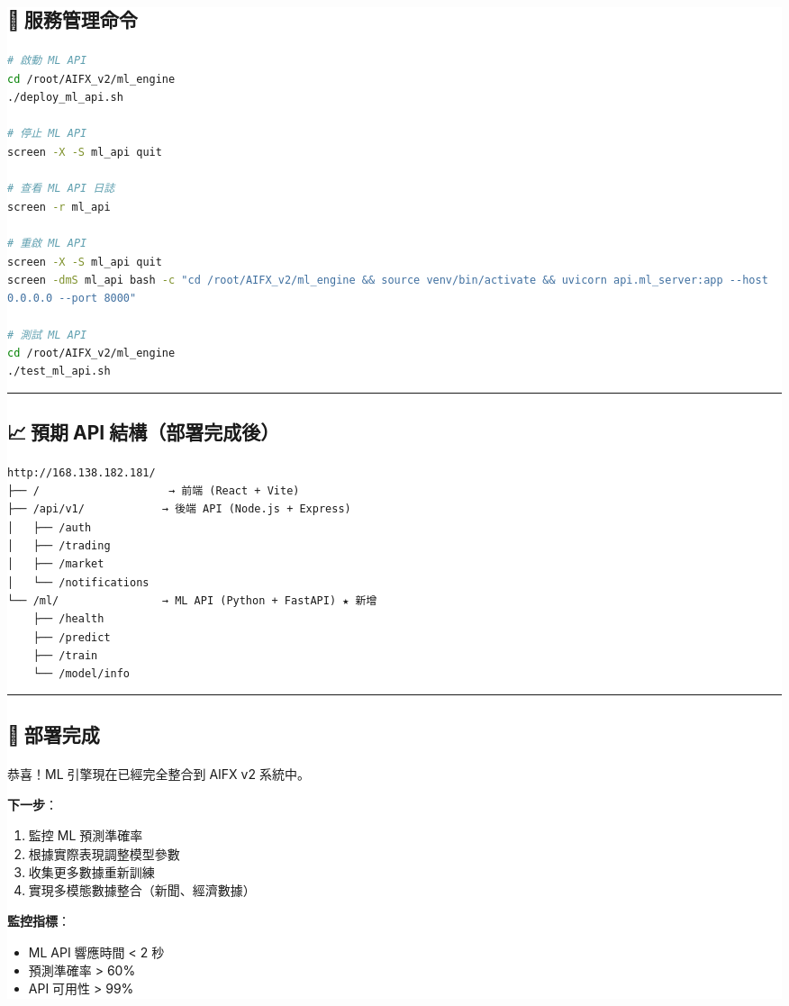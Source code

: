 
## 🚀 服務管理命令

```bash
# 啟動 ML API
cd /root/AIFX_v2/ml_engine
./deploy_ml_api.sh

# 停止 ML API
screen -X -S ml_api quit

# 查看 ML API 日誌
screen -r ml_api

# 重啟 ML API
screen -X -S ml_api quit
screen -dmS ml_api bash -c "cd /root/AIFX_v2/ml_engine && source venv/bin/activate && uvicorn api.ml_server:app --host 0.0.0.0 --port 8000"

# 測試 ML API
cd /root/AIFX_v2/ml_engine
./test_ml_api.sh
```

---

## 📈 預期 API 結構（部署完成後）

```
http://168.138.182.181/
├── /                    → 前端 (React + Vite)
├── /api/v1/            → 後端 API (Node.js + Express)
│   ├── /auth
│   ├── /trading
│   ├── /market
│   └── /notifications
└── /ml/                → ML API (Python + FastAPI) ★ 新增
    ├── /health
    ├── /predict
    ├── /train
    └── /model/info
```

---

## 🎉 部署完成

恭喜！ML 引擎現在已經完全整合到 AIFX v2 系統中。

**下一步**：
1. 監控 ML 預測準確率
2. 根據實際表現調整模型參數
3. 收集更多數據重新訓練
4. 實現多模態數據整合（新聞、經濟數據）

**監控指標**：
- ML API 響應時間 < 2 秒
- 預測準確率 > 60%
- API 可用性 > 99%
